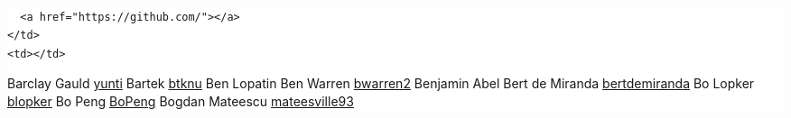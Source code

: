       <a href="https://github.com/"></a>
    </td>
    <td></td>
  </tr>
  <tr>
    <td>Barclay Gauld</td>
    <td>
      <a href="https://github.com/yunti">yunti</a>
    </td>
    <td></td>
  </tr>
  <tr>
    <td>Bartek</td>
    <td>
      <a href="https://github.com/btknu">btknu</a>
    </td>
    <td></td>
  </tr>
  <tr>
    <td>Ben Lopatin</td>
    <td>
      <a href="https://github.com/"></a>
    </td>
    <td></td>
  </tr>
  <tr>
    <td>Ben Warren</td>
    <td>
      <a href="https://github.com/bwarren2">bwarren2</a>
    </td>
    <td></td>
  </tr>
  <tr>
    <td>Benjamin Abel</td>
    <td>
      <a href="https://github.com/"></a>
    </td>
    <td></td>
  </tr>
  <tr>
    <td>Bert de Miranda</td>
    <td>
      <a href="https://github.com/bertdemiranda">bertdemiranda</a>
    </td>
    <td></td>
  </tr>
  <tr>
    <td>Bo Lopker</td>
    <td>
      <a href="https://github.com/blopker">blopker</a>
    </td>
    <td></td>
  </tr>
  <tr>
    <td>Bo Peng</td>
    <td>
      <a href="https://github.com/BoPeng">BoPeng</a>
    </td>
    <td></td>
  </tr>
  <tr>
    <td>Bogdan Mateescu</td>
    <td>
      <a href="https://github.com/mateesville93">mateesville93</a>